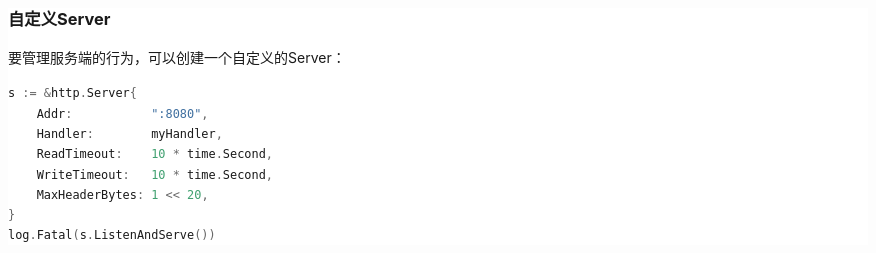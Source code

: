 ### 自定义Server

要管理服务端的行为，可以创建一个自定义的Server：

```go
s := &http.Server{
	Addr:           ":8080",
	Handler:        myHandler,
	ReadTimeout:    10 * time.Second,
	WriteTimeout:   10 * time.Second,
	MaxHeaderBytes: 1 << 20,
}
log.Fatal(s.ListenAndServe())
```